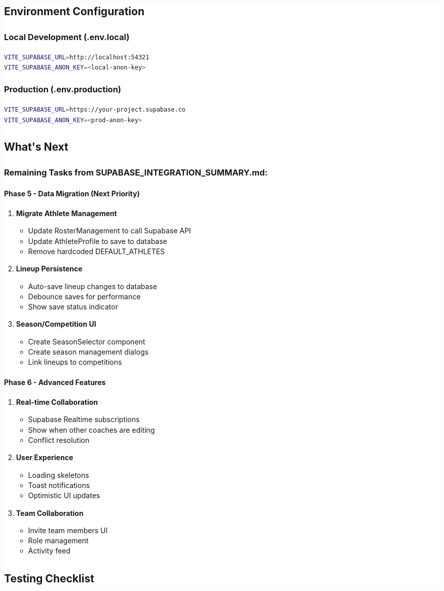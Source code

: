 ## Environment Configuration

### Local Development (.env.local)
```bash
VITE_SUPABASE_URL=http://localhost:54321
VITE_SUPABASE_ANON_KEY=<local-anon-key>
```

### Production (.env.production)
```bash
VITE_SUPABASE_URL=https://your-project.supabase.co
VITE_SUPABASE_ANON_KEY=<prod-anon-key>
```

## What's Next

### Remaining Tasks from SUPABASE_INTEGRATION_SUMMARY.md:

#### Phase 5 - Data Migration (Next Priority)

1. **Migrate Athlete Management**
   - Update RosterManagement to call Supabase API
   - Update AthleteProfile to save to database
   - Remove hardcoded DEFAULT_ATHLETES

2. **Lineup Persistence**
   - Auto-save lineup changes to database
   - Debounce saves for performance
   - Show save status indicator

3. **Season/Competition UI**
   - Create SeasonSelector component
   - Create season management dialogs
   - Link lineups to competitions

#### Phase 6 - Advanced Features

1. **Real-time Collaboration**
   - Supabase Realtime subscriptions
   - Show when other coaches are editing
   - Conflict resolution

2. **User Experience**
   - Loading skeletons
   - Toast notifications
   - Optimistic UI updates

3. **Team Collaboration**
   - Invite team members UI
   - Role management
   - Activity feed

## Testing Checklist
